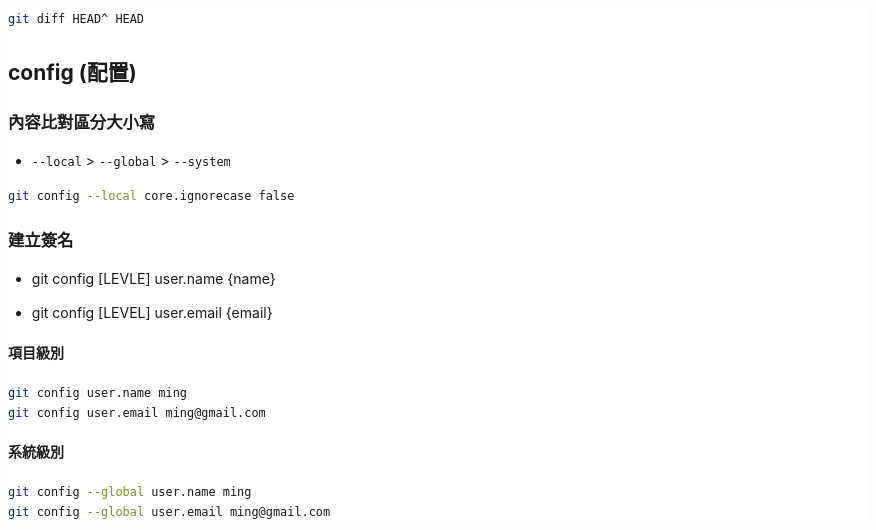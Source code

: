 ```bash
git diff HEAD^ HEAD
```



## config (配置)

### 內容比對區分大小寫

- `--local` > `--global` > `--system`

```bash
git config --local core.ignorecase false
```

### 建立簽名

- git config [LEVLE] user.name {name}

- git config [LEVEL] user.email {email}

#### 項目級別

```bash
git config user.name ming
git config user.email ming@gmail.com
```



#### 系統級別

```bash
git config --global user.name ming
git config --global user.email ming@gmail.com
```




